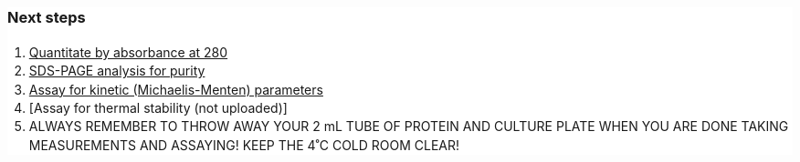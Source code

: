 ### Next steps 

1. [Quantitate by absorbance at 280](./gel_and_yields.md)
2. [SDS-PAGE analysis for purity](./gel_and_yields.md) 
3. [Assay for kinetic (Michaelis-Menten) parameters](./kinetic_assay.md) 
4. [Assay for thermal stability (not uploaded)]
5. ALWAYS REMEMBER TO THROW AWAY YOUR 2 mL TUBE OF PROTEIN AND CULTURE PLATE WHEN YOU ARE DONE TAKING MEASUREMENTS AND ASSAYING! KEEP THE 4˚C COLD ROOM CLEAR!
